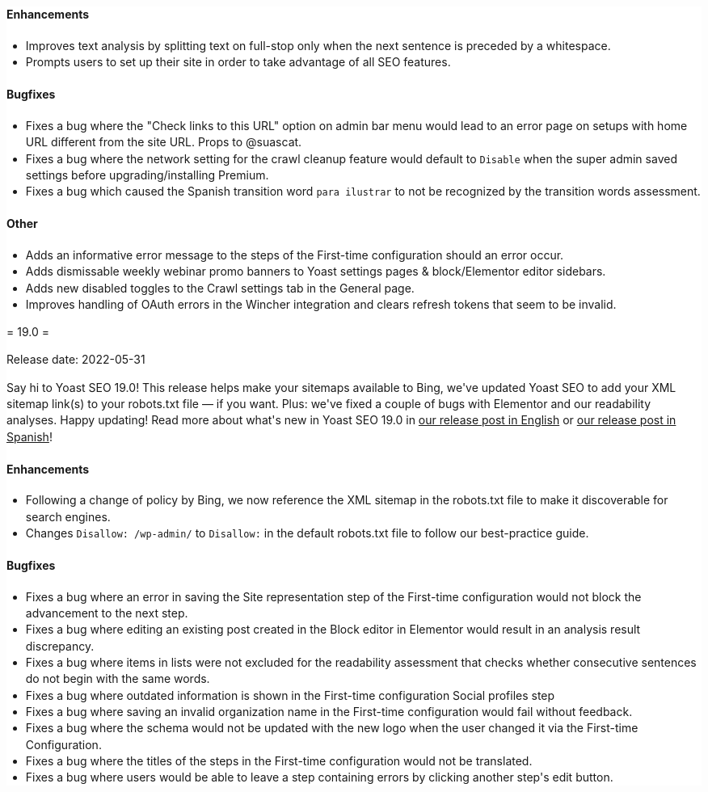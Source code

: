 #### Enhancements

* Improves text analysis by splitting text on full-stop only when the next sentence is preceded by a whitespace.
* Prompts users to set up their site in order to take advantage of all SEO features.

#### Bugfixes

* Fixes a bug where the "Check links to this URL" option on admin bar menu would lead to an error page on setups with home URL different from the site URL. Props to @suascat.
* Fixes a bug where the network setting for the crawl cleanup feature would default to `Disable` when the super admin saved settings before upgrading/installing Premium.
* Fixes a bug which caused the Spanish transition word `para ilustrar` to not be recognized by the transition words assessment.

#### Other

* Adds an informative error message to the steps of the First-time configuration should an error occur.
* Adds dismissable weekly webinar promo banners to Yoast settings pages &amp; block/Elementor editor sidebars.
* Adds new disabled toggles to the Crawl settings tab in the General page.
* Improves handling of OAuth errors in the Wincher integration and clears refresh tokens that seem to be invalid.

= 19.0 =

Release date: 2022-05-31

Say hi to Yoast SEO 19.0! This release helps make your sitemaps available to Bing, we've updated Yoast SEO to add your XML sitemap link(s) to your robots.txt file — if you want. Plus: we've fixed a couple of bugs with Elementor and our readability analyses. Happy updating! Read more about what's new in Yoast SEO 19.0 in [our release post in English](https://yoa.st/release-31-5-22) or [our release post in Spanish](https://yoa.st/release-31-5-22-spanish)!

#### Enhancements

* Following a change of policy by Bing, we now reference the XML sitemap in the robots.txt file to make it discoverable for search engines.
* Changes `Disallow: /wp-admin/` to `Disallow:` in the default robots.txt file to follow our best-practice guide.

#### Bugfixes

* Fixes a bug where an error in saving the Site representation step of the First-time configuration would not block the advancement to the next step.
* Fixes a bug where editing an existing post created in the Block editor in Elementor would result in an analysis result discrepancy.
* Fixes a bug where items in lists were not excluded for the readability assessment that checks whether consecutive sentences do not begin with the same words.
* Fixes a bug where outdated information is shown in the First-time configuration Social profiles step
* Fixes a bug where saving an invalid organization name in the First-time configuration would fail without feedback.
* Fixes a bug where the schema would not be updated with the new logo when the user changed it via the First-time Configuration.
* Fixes a bug where the titles of the steps in the First-time configuration would not be translated.
* Fixes a bug where users would be able to leave a step containing errors by clicking another step's edit button.
